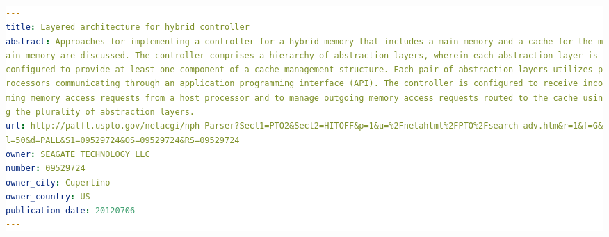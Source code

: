 ```yaml
---
title: Layered architecture for hybrid controller
abstract: Approaches for implementing a controller for a hybrid memory that includes a main memory and a cache for the main memory are discussed. The controller comprises a hierarchy of abstraction layers, wherein each abstraction layer is configured to provide at least one component of a cache management structure. Each pair of abstraction layers utilizes processors communicating through an application programming interface (API). The controller is configured to receive incoming memory access requests from a host processor and to manage outgoing memory access requests routed to the cache using the plurality of abstraction layers.
url: http://patft.uspto.gov/netacgi/nph-Parser?Sect1=PTO2&Sect2=HITOFF&p=1&u=%2Fnetahtml%2FPTO%2Fsearch-adv.htm&r=1&f=G&l=50&d=PALL&S1=09529724&OS=09529724&RS=09529724
owner: SEAGATE TECHNOLOGY LLC
number: 09529724
owner_city: Cupertino
owner_country: US
publication_date: 20120706
---
```

